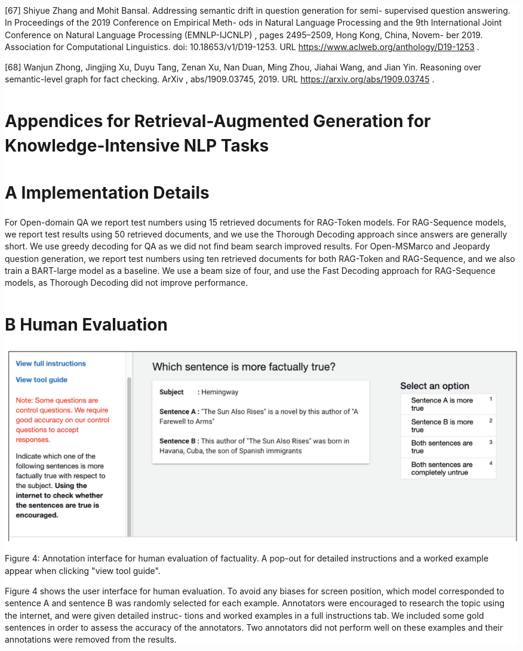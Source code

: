  [67]  Shiyue Zhang and Mohit Bansal. Addressing semantic drift in question generation for semi- supervised question answering. In  Proceedings of the 2019 Conference on Empirical Meth- ods in Natural Language Processing and the 9th International Joint Conference on Natural Language Processing (EMNLP-IJCNLP) , pages 2495–2509, Hong Kong, China, Novem- ber 2019. Association for Computational Linguistics. doi: 10.18653/v1/D19-1253. URL https://www.aclweb.org/anthology/D19-1253 .

 [68]  Wanjun Zhong, Jingjing Xu, Duyu Tang, Zenan Xu, Nan Duan, Ming Zhou, Jiahai Wang, and Jian Yin. Reasoning over semantic-level graph for fact checking.  ArXiv , abs/1909.03745, 2019. URL  https://arxiv.org/abs/1909.03745 .  

# Appendices for  Retrieval-Augmented Generation for Knowledge-Intensive NLP Tasks  

# A Implementation Details  

For Open-domain QA we report test numbers using 15 retrieved documents for RAG-Token models. For RAG-Sequence models, we report test results using 50 retrieved documents, and we use the Thorough Decoding approach since answers are generally short. We use greedy decoding for QA as we did not ﬁnd beam search improved results. For Open-MSMarco and Jeopardy question generation, we report test numbers using ten retrieved documents for both RAG-Token and RAG-Sequence, and we also train a BART-large model as a baseline. We use a beam size of four, and use the Fast Decoding approach for RAG-Sequence models, as Thorough Decoding did not improve performance.  

# B Human Evaluation  

![](images/97c043fe2ee85218b267471bb124187fdca58a3df361e72d8b2389dcddb99d48.jpg)  

Figure 4: Annotation interface for human evaluation of factuality. A pop-out for detailed instructions and a worked example appear when clicking "view tool guide".  

Figure 4 shows the user interface for human evaluation. To avoid any biases for screen position, which model corresponded to sentence A and sentence B was randomly selected for each example. Annotators were encouraged to research the topic using the internet, and were given detailed instruc- tions and worked examples in a full instructions tab. We included some gold sentences in order to assess the accuracy of the annotators. Two annotators did not perform well on these examples and their annotations were removed from the results.  
